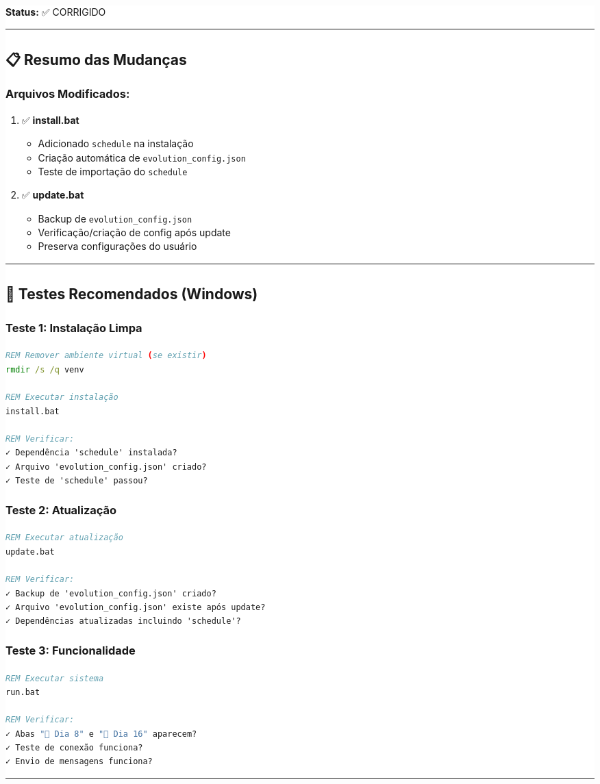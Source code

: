 **Status:** ✅ CORRIGIDO

---

## 📋 Resumo das Mudanças

### Arquivos Modificados:

1. ✅ **install.bat**
   - Adicionado `schedule` na instalação
   - Criação automática de `evolution_config.json`
   - Teste de importação do `schedule`

2. ✅ **update.bat**
   - Backup de `evolution_config.json`
   - Verificação/criação de config após update
   - Preserva configurações do usuário

---

## 🧪 Testes Recomendados (Windows)

### Teste 1: Instalação Limpa
```bat
REM Remover ambiente virtual (se existir)
rmdir /s /q venv

REM Executar instalação
install.bat

REM Verificar:
✓ Dependência 'schedule' instalada?
✓ Arquivo 'evolution_config.json' criado?
✓ Teste de 'schedule' passou?
```

### Teste 2: Atualização
```bat
REM Executar atualização
update.bat

REM Verificar:
✓ Backup de 'evolution_config.json' criado?
✓ Arquivo 'evolution_config.json' existe após update?
✓ Dependências atualizadas incluindo 'schedule'?
```

### Teste 3: Funcionalidade
```bat
REM Executar sistema
run.bat

REM Verificar:
✓ Abas "📱 Dia 8" e "📱 Dia 16" aparecem?
✓ Teste de conexão funciona?
✓ Envio de mensagens funciona?
```

---
